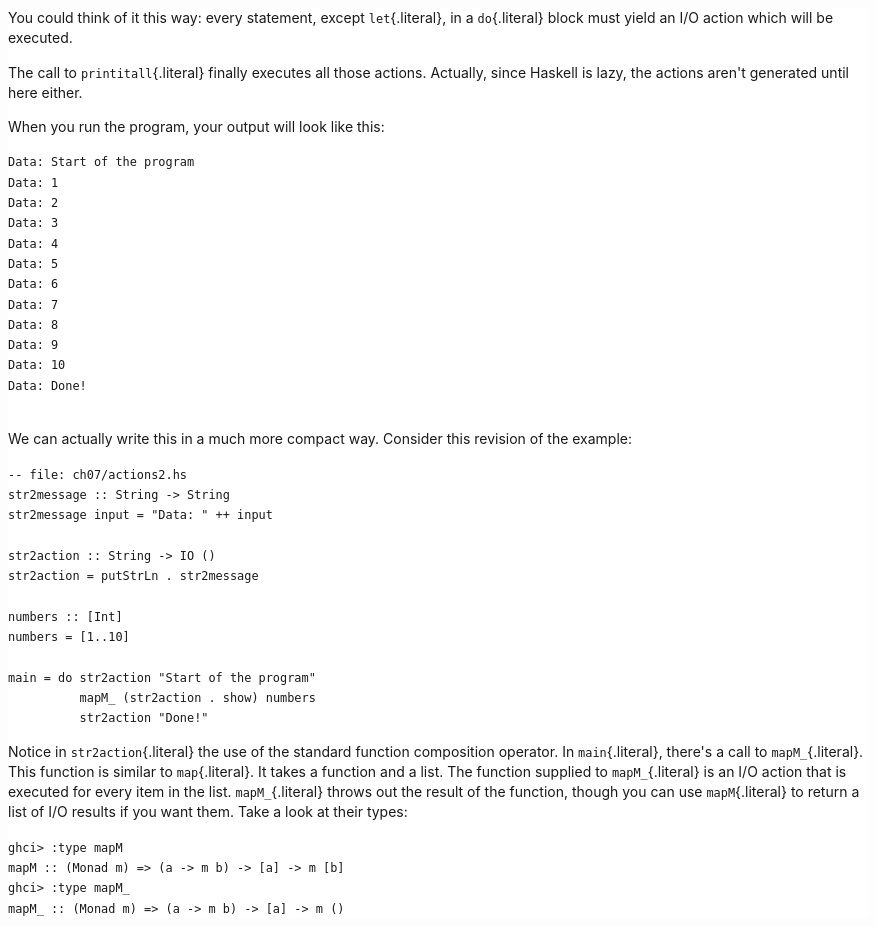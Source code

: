You could think of it this way: every statement, except `let`{.literal},
in a `do`{.literal} block must yield an I/O action which will be
executed.

The call to `printitall`{.literal} finally executes all those actions.
Actually, since Haskell is lazy, the actions aren't generated until here
either.

When you run the program, your output will look like this:

~~~~ {#id614731 .screen}
Data: Start of the program
Data: 1
Data: 2
Data: 3
Data: 4
Data: 5
Data: 6
Data: 7
Data: 8
Data: 9
Data: 10
Data: Done!
      
~~~~

We can actually write this in a much more compact way. Consider this
revision of the example:

~~~~ {#actions2.hs:all .programlisting}
-- file: ch07/actions2.hs
str2message :: String -> String
str2message input = "Data: " ++ input

str2action :: String -> IO ()
str2action = putStrLn . str2message

numbers :: [Int]
numbers = [1..10]

main = do str2action "Start of the program"
          mapM_ (str2action . show) numbers
          str2action "Done!"
~~~~

Notice in `str2action`{.literal} the use of the standard function
composition operator. In `main`{.literal}, there's a call to
`mapM_`{.literal}. This function is similar to `map`{.literal}. It takes
a function and a list. The function supplied to `mapM_`{.literal} is an
I/O action that is executed for every item in the list.
`mapM_`{.literal} throws out the result of the function, though you can
use `mapM`{.literal} to return a list of I/O results if you want them.
Take a look at their types:

~~~~ {#map.ghci:all .screen}
ghci> :type mapM
mapM :: (Monad m) => (a -> m b) -> [a] -> m [b]
ghci> :type mapM_
mapM_ :: (Monad m) => (a -> m b) -> [a] -> m ()
~~~~
